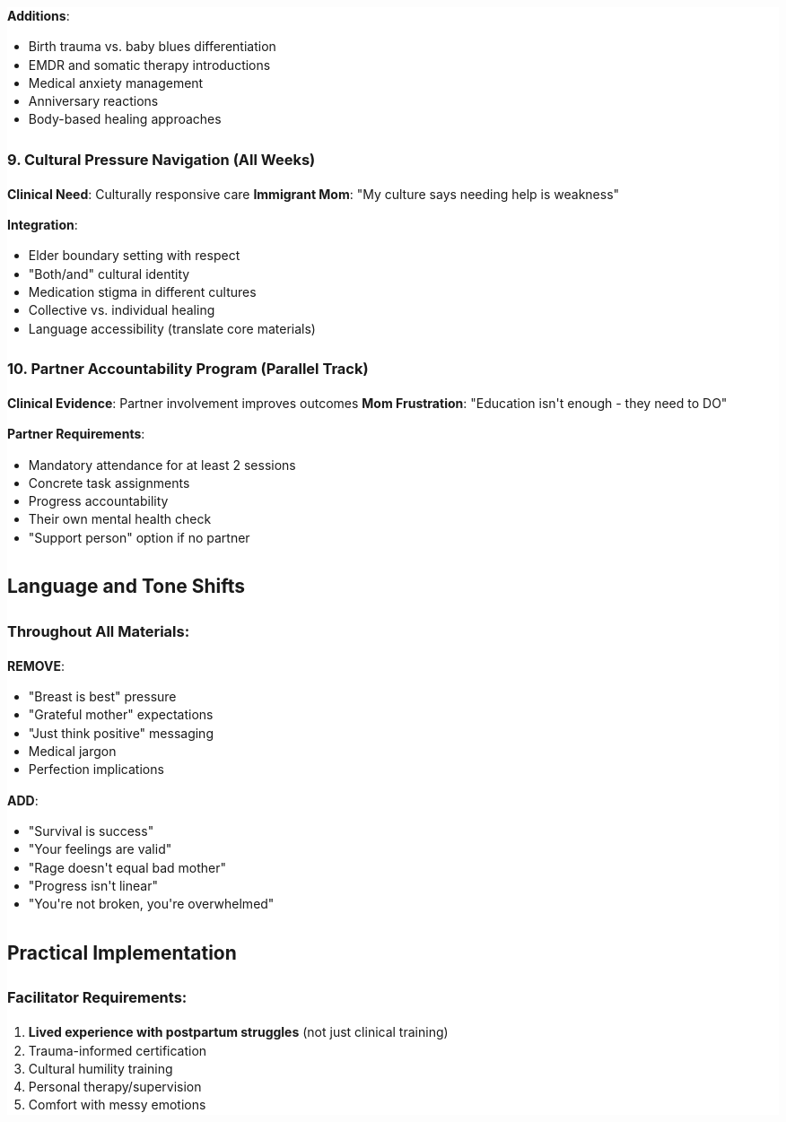 **Additions**:
- Birth trauma vs. baby blues differentiation
- EMDR and somatic therapy introductions
- Medical anxiety management
- Anniversary reactions
- Body-based healing approaches

### 9. Cultural Pressure Navigation (All Weeks)
**Clinical Need**: Culturally responsive care
**Immigrant Mom**: "My culture says needing help is weakness"

**Integration**:
- Elder boundary setting with respect
- "Both/and" cultural identity
- Medication stigma in different cultures
- Collective vs. individual healing
- Language accessibility (translate core materials)

### 10. Partner Accountability Program (Parallel Track)
**Clinical Evidence**: Partner involvement improves outcomes
**Mom Frustration**: "Education isn't enough - they need to DO"

**Partner Requirements**:
- Mandatory attendance for at least 2 sessions
- Concrete task assignments
- Progress accountability
- Their own mental health check
- "Support person" option if no partner

## Language and Tone Shifts

### Throughout All Materials:

**REMOVE**:
- "Breast is best" pressure
- "Grateful mother" expectations  
- "Just think positive" messaging
- Medical jargon
- Perfection implications

**ADD**:
- "Survival is success"
- "Your feelings are valid"
- "Rage doesn't equal bad mother"
- "Progress isn't linear"
- "You're not broken, you're overwhelmed"

## Practical Implementation

### Facilitator Requirements:
1. **Lived experience with postpartum struggles** (not just clinical training)
2. Trauma-informed certification
3. Cultural humility training
4. Personal therapy/supervision
5. Comfort with messy emotions
